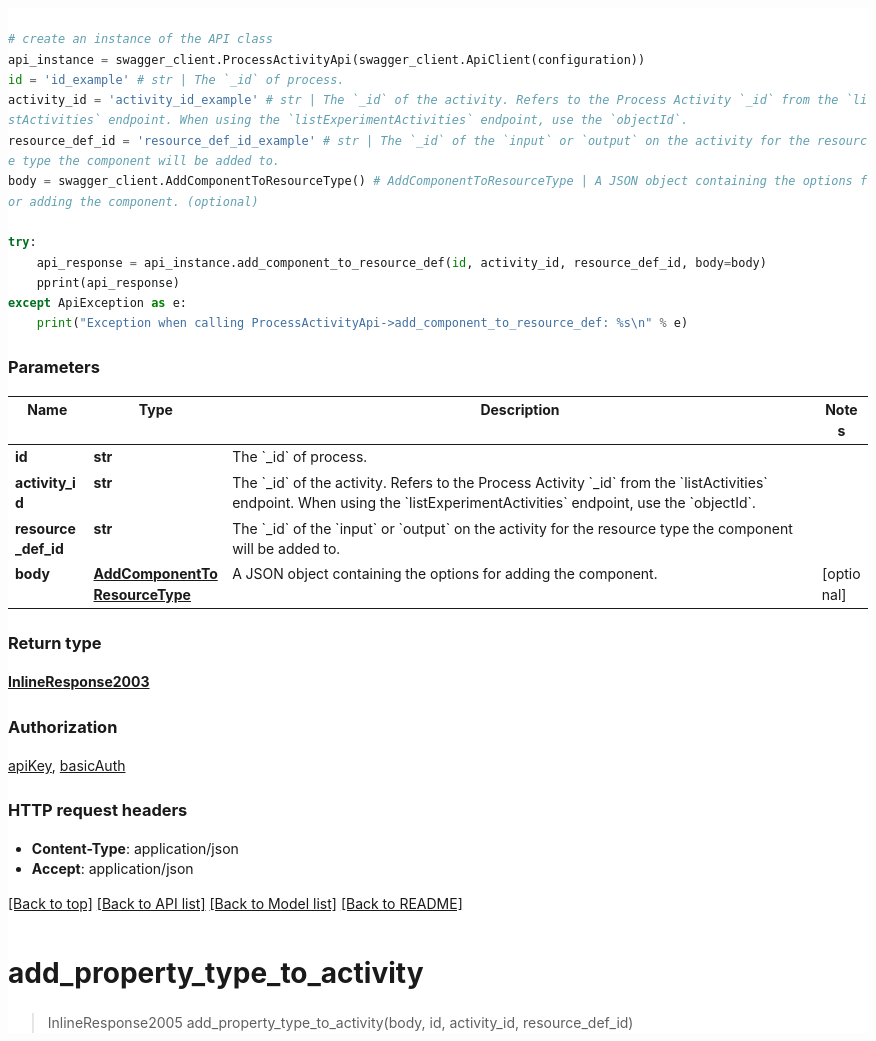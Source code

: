 ```python

# create an instance of the API class
api_instance = swagger_client.ProcessActivityApi(swagger_client.ApiClient(configuration))
id = 'id_example' # str | The `_id` of process.
activity_id = 'activity_id_example' # str | The `_id` of the activity. Refers to the Process Activity `_id` from the `listActivities` endpoint. When using the `listExperimentActivities` endpoint, use the `objectId`. 
resource_def_id = 'resource_def_id_example' # str | The `_id` of the `input` or `output` on the activity for the resource type the component will be added to.
body = swagger_client.AddComponentToResourceType() # AddComponentToResourceType | A JSON object containing the options for adding the component. (optional)

try:
    api_response = api_instance.add_component_to_resource_def(id, activity_id, resource_def_id, body=body)
    pprint(api_response)
except ApiException as e:
    print("Exception when calling ProcessActivityApi->add_component_to_resource_def: %s\n" % e)
```

### Parameters

Name | Type | Description  | Notes
------------- | ------------- | ------------- | -------------
 **id** | **str**| The &#x60;_id&#x60; of process. | 
 **activity_id** | **str**| The &#x60;_id&#x60; of the activity. Refers to the Process Activity &#x60;_id&#x60; from the &#x60;listActivities&#x60; endpoint. When using the &#x60;listExperimentActivities&#x60; endpoint, use the &#x60;objectId&#x60;.  | 
 **resource_def_id** | **str**| The &#x60;_id&#x60; of the &#x60;input&#x60; or &#x60;output&#x60; on the activity for the resource type the component will be added to. | 
 **body** | [**AddComponentToResourceType**](AddComponentToResourceType.md)| A JSON object containing the options for adding the component. | [optional] 

### Return type

[**InlineResponse2003**](InlineResponse2003.md)

### Authorization

[apiKey](../README.md#apiKey), [basicAuth](../README.md#basicAuth)

### HTTP request headers

 - **Content-Type**: application/json
 - **Accept**: application/json

[[Back to top]](#) [[Back to API list]](../README.md#documentation-for-api-endpoints) [[Back to Model list]](../README.md#documentation-for-models) [[Back to README]](../README.md)

# **add_property_type_to_activity**
> InlineResponse2005 add_property_type_to_activity(body, id, activity_id, resource_def_id)
